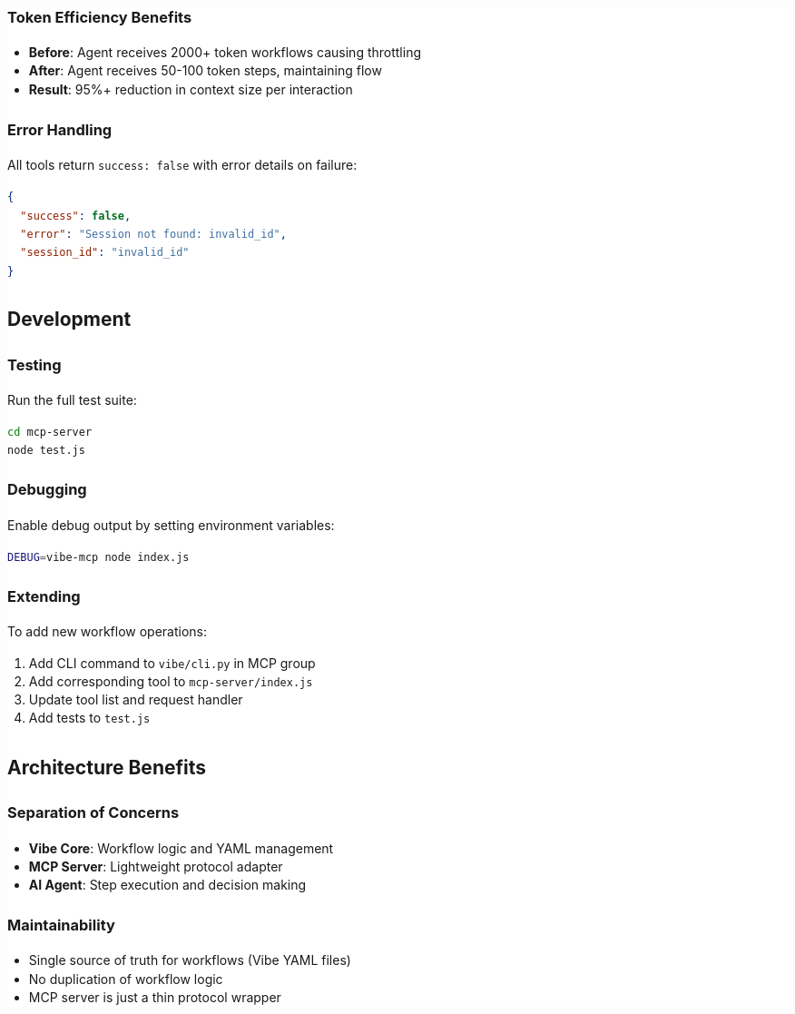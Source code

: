 ### Token Efficiency Benefits

- **Before**: Agent receives 2000+ token workflows causing throttling
- **After**: Agent receives 50-100 token steps, maintaining flow
- **Result**: 95%+ reduction in context size per interaction

### Error Handling

All tools return `success: false` with error details on failure:

```json
{
  "success": false,
  "error": "Session not found: invalid_id",
  "session_id": "invalid_id"
}
```

## Development

### Testing

Run the full test suite:
```bash
cd mcp-server
node test.js
```

### Debugging

Enable debug output by setting environment variables:
```bash
DEBUG=vibe-mcp node index.js
```

### Extending

To add new workflow operations:

1. Add CLI command to `vibe/cli.py` in MCP group
2. Add corresponding tool to `mcp-server/index.js`
3. Update tool list and request handler
4. Add tests to `test.js`

## Architecture Benefits

### Separation of Concerns
- **Vibe Core**: Workflow logic and YAML management
- **MCP Server**: Lightweight protocol adapter
- **AI Agent**: Step execution and decision making

### Maintainability
- Single source of truth for workflows (Vibe YAML files)
- No duplication of workflow logic
- MCP server is just a thin protocol wrapper
